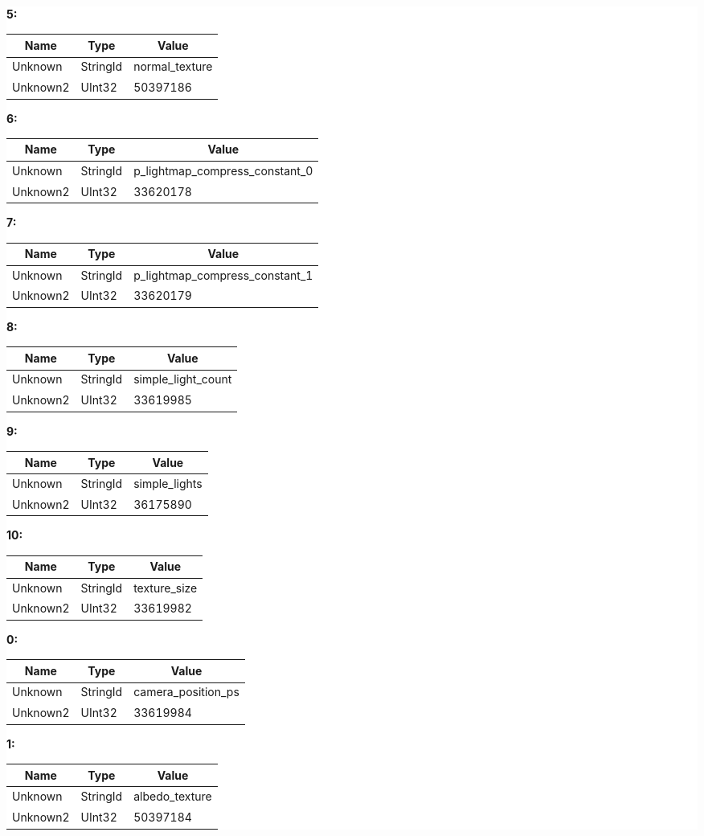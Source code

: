 
**5:**

Name	| Type	| Value
---	|---	|---	|
Unknown	|StringId	|normal_texture
Unknown2	|UInt32	|50397186


**6:**

Name	| Type	| Value
---	|---	|---	|
Unknown	|StringId	|p_lightmap_compress_constant_0
Unknown2	|UInt32	|33620178


**7:**

Name	| Type	| Value
---	|---	|---	|
Unknown	|StringId	|p_lightmap_compress_constant_1
Unknown2	|UInt32	|33620179


**8:**

Name	| Type	| Value
---	|---	|---	|
Unknown	|StringId	|simple_light_count
Unknown2	|UInt32	|33619985


**9:**

Name	| Type	| Value
---	|---	|---	|
Unknown	|StringId	|simple_lights
Unknown2	|UInt32	|36175890


**10:**

Name	| Type	| Value
---	|---	|---	|
Unknown	|StringId	|texture_size
Unknown2	|UInt32	|33619982


**0:**

Name	| Type	| Value
---	|---	|---	|
Unknown	|StringId	|camera_position_ps
Unknown2	|UInt32	|33619984


**1:**

Name	| Type	| Value
---	|---	|---	|
Unknown	|StringId	|albedo_texture
Unknown2	|UInt32	|50397184
